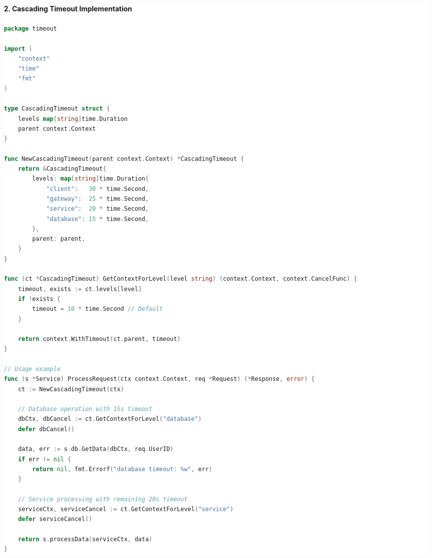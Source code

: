 #### 2. Cascading Timeout Implementation

```go
package timeout

import (
    "context"
    "time"
    "fmt"
)

type CascadingTimeout struct {
    levels map[string]time.Duration
    parent context.Context
}

func NewCascadingTimeout(parent context.Context) *CascadingTimeout {
    return &CascadingTimeout{
        levels: map[string]time.Duration{
            "client":   30 * time.Second,
            "gateway":  25 * time.Second,
            "service":  20 * time.Second,
            "database": 15 * time.Second,
        },
        parent: parent,
    }
}

func (ct *CascadingTimeout) GetContextForLevel(level string) (context.Context, context.CancelFunc) {
    timeout, exists := ct.levels[level]
    if !exists {
        timeout = 10 * time.Second // Default
    }
    
    return context.WithTimeout(ct.parent, timeout)
}

// Usage example
func (s *Service) ProcessRequest(ctx context.Context, req *Request) (*Response, error) {
    ct := NewCascadingTimeout(ctx)
    
    // Database operation with 15s timeout
    dbCtx, dbCancel := ct.GetContextForLevel("database")
    defer dbCancel()
    
    data, err := s.db.GetData(dbCtx, req.UserID)
    if err != nil {
        return nil, fmt.Errorf("database timeout: %w", err)
    }
    
    // Service processing with remaining 20s timeout
    serviceCtx, serviceCancel := ct.GetContextForLevel("service")
    defer serviceCancel()
    
    return s.processData(serviceCtx, data)
}
```
